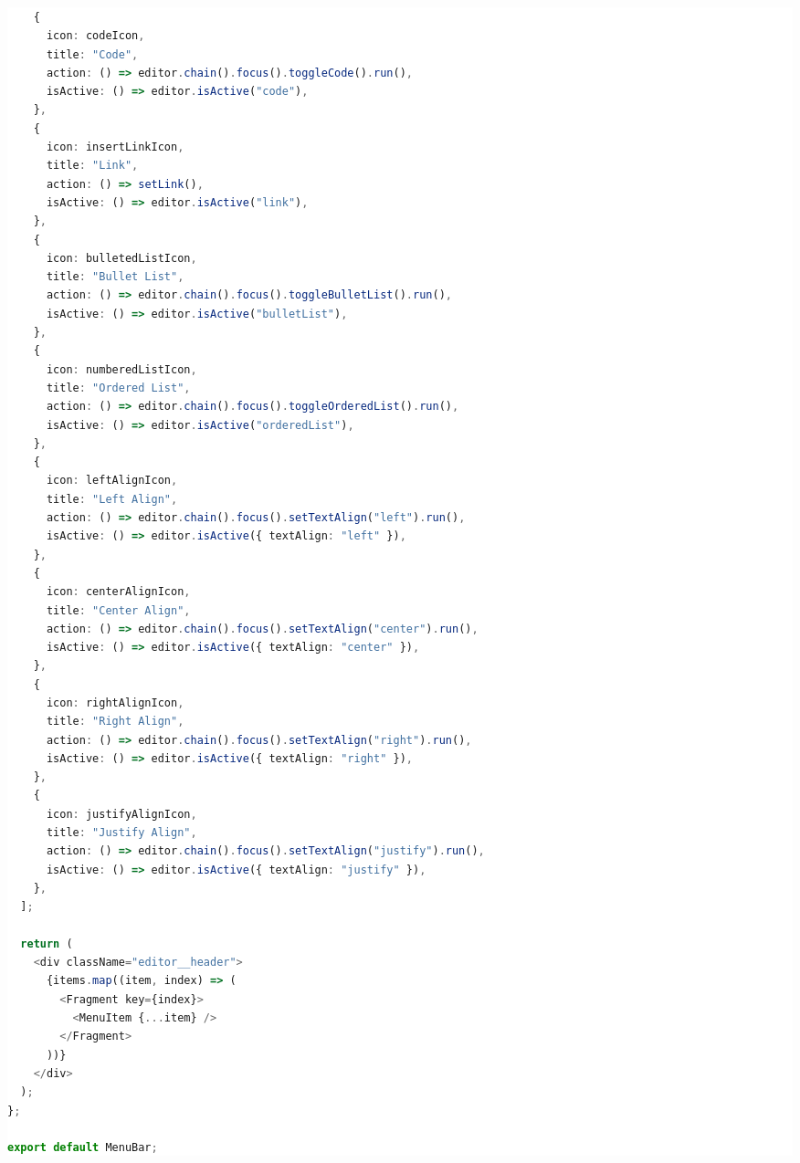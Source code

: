 ```typescript
    {
      icon: codeIcon,
      title: "Code",
      action: () => editor.chain().focus().toggleCode().run(),
      isActive: () => editor.isActive("code"),
    },
    {
      icon: insertLinkIcon,
      title: "Link",
      action: () => setLink(),
      isActive: () => editor.isActive("link"),
    },
    {
      icon: bulletedListIcon,
      title: "Bullet List",
      action: () => editor.chain().focus().toggleBulletList().run(),
      isActive: () => editor.isActive("bulletList"),
    },
    {
      icon: numberedListIcon,
      title: "Ordered List",
      action: () => editor.chain().focus().toggleOrderedList().run(),
      isActive: () => editor.isActive("orderedList"),
    },
    {
      icon: leftAlignIcon,
      title: "Left Align",
      action: () => editor.chain().focus().setTextAlign("left").run(),
      isActive: () => editor.isActive({ textAlign: "left" }),
    },
    {
      icon: centerAlignIcon,
      title: "Center Align",
      action: () => editor.chain().focus().setTextAlign("center").run(),
      isActive: () => editor.isActive({ textAlign: "center" }),
    },
    {
      icon: rightAlignIcon,
      title: "Right Align",
      action: () => editor.chain().focus().setTextAlign("right").run(),
      isActive: () => editor.isActive({ textAlign: "right" }),
    },
    {
      icon: justifyAlignIcon,
      title: "Justify Align",
      action: () => editor.chain().focus().setTextAlign("justify").run(),
      isActive: () => editor.isActive({ textAlign: "justify" }),
    },
  ];

  return (
    <div className="editor__header">
      {items.map((item, index) => (
        <Fragment key={index}>
          <MenuItem {...item} />
        </Fragment>
      ))}
    </div>
  );
};

export default MenuBar;

```